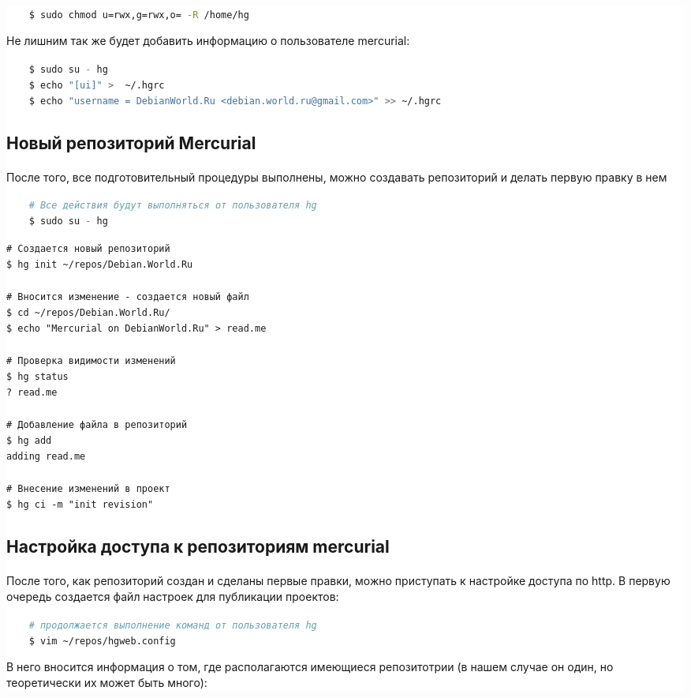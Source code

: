 ``` bash
    $ sudo chmod u=rwx,g=rwx,o= -R /home/hg
```
Не лишним так же будет добавить информацию о пользователе mercurial:

``` bash
    $ sudo su - hg
    $ echo "[ui]" >  ~/.hgrc
    $ echo "username = DebianWorld.Ru <debian.world.ru@gmail.com>" >> ~/.hgrc
```
Новый репозиторий Mercurial
-----------------------------------
После того, все подготовительный процедуры выполнены, можно создавать репозиторий и делать первую правку в нем

``` bash
    # Все действия будут выполняться от пользователя hg
    $ sudo su - hg
```
    # Создается новый репозиторий
    $ hg init ~/repos/Debian.World.Ru

    # Вносится изменение - создается новый файл
    $ cd ~/repos/Debian.World.Ru/
    $ echo "Mercurial on DebianWorld.Ru" > read.me

    # Проверка видимости изменений
    $ hg status
    ? read.me

    # Добавление файла в репозиторий
    $ hg add
    adding read.me

    # Внесение изменений в проект
    $ hg ci -m "init revision"

Настройка доступа к репозиториям mercurial
-----------------------------------------------------
После того, как репозиторий создан и сделаны первые правки, можно приступать к настройке доступа по http. В первую очередь создается файл настроек для публикации проектов:

``` bash
    # продолжается выполнение команд от пользователя hg
    $ vim ~/repos/hgweb.config
```
В него вносится информация о том, где располагаются имеющиеся репозитотрии (в нашем случае он один, но теоретически их может быть много):
  